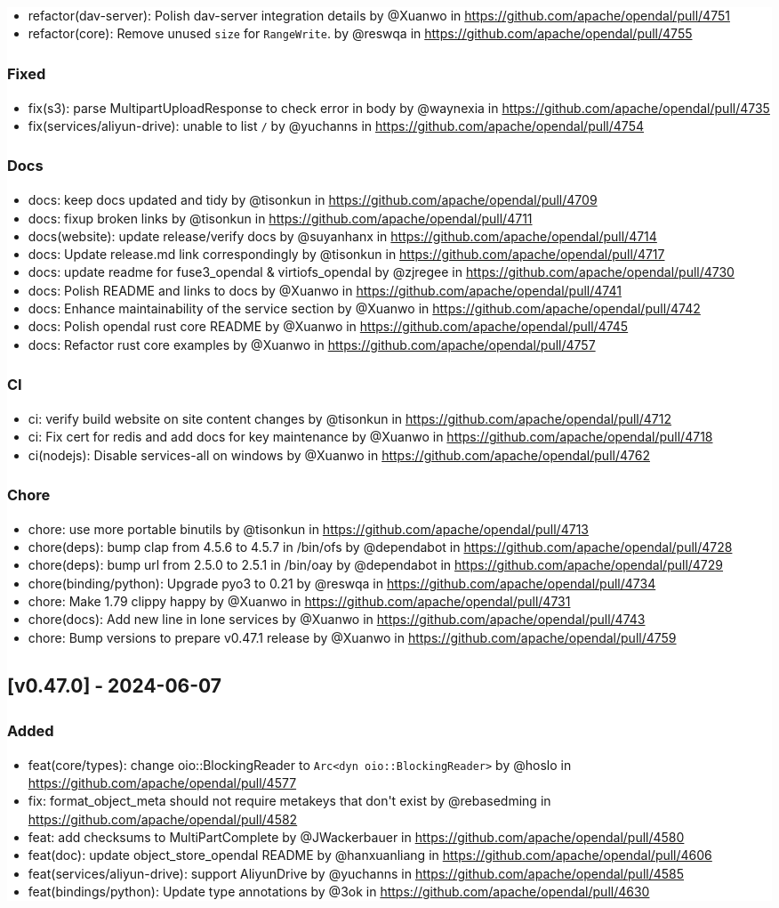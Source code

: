 * refactor(dav-server): Polish dav-server integration details by @Xuanwo in https://github.com/apache/opendal/pull/4751
* refactor(core): Remove unused `size` for `RangeWrite`. by @reswqa in https://github.com/apache/opendal/pull/4755
### Fixed
* fix(s3): parse MultipartUploadResponse to check error in body by @waynexia in https://github.com/apache/opendal/pull/4735
* fix(services/aliyun-drive): unable to list `/` by @yuchanns in https://github.com/apache/opendal/pull/4754
### Docs
* docs: keep docs updated and tidy by @tisonkun in https://github.com/apache/opendal/pull/4709
* docs: fixup broken links by @tisonkun in https://github.com/apache/opendal/pull/4711
* docs(website): update release/verify docs by @suyanhanx in https://github.com/apache/opendal/pull/4714
* docs: Update release.md link correspondingly by @tisonkun in https://github.com/apache/opendal/pull/4717
* docs: update readme for fuse3_opendal & virtiofs_opendal by @zjregee in https://github.com/apache/opendal/pull/4730
* docs: Polish README and links to docs by @Xuanwo in https://github.com/apache/opendal/pull/4741
* docs: Enhance maintainability of the service section by @Xuanwo in https://github.com/apache/opendal/pull/4742
* docs: Polish opendal rust core README by @Xuanwo in https://github.com/apache/opendal/pull/4745
* docs: Refactor rust core examples by @Xuanwo in https://github.com/apache/opendal/pull/4757
### CI
* ci: verify build website on site content changes by @tisonkun in https://github.com/apache/opendal/pull/4712
* ci: Fix cert for redis and add docs for key maintenance by @Xuanwo in https://github.com/apache/opendal/pull/4718
* ci(nodejs): Disable services-all on windows by @Xuanwo in https://github.com/apache/opendal/pull/4762

### Chore
* chore: use more portable binutils  by @tisonkun in https://github.com/apache/opendal/pull/4713
* chore(deps): bump clap from 4.5.6 to 4.5.7 in /bin/ofs by @dependabot in https://github.com/apache/opendal/pull/4728
* chore(deps): bump url from 2.5.0 to 2.5.1 in /bin/oay by @dependabot in https://github.com/apache/opendal/pull/4729
* chore(binding/python): Upgrade pyo3 to 0.21 by @reswqa in https://github.com/apache/opendal/pull/4734
* chore: Make 1.79 clippy happy by @Xuanwo in https://github.com/apache/opendal/pull/4731
* chore(docs): Add new line in lone services by @Xuanwo in https://github.com/apache/opendal/pull/4743
* chore: Bump versions to prepare v0.47.1 release by @Xuanwo in https://github.com/apache/opendal/pull/4759

## [v0.47.0] - 2024-06-07

### Added
* feat(core/types): change oio::BlockingReader to `Arc<dyn oio::BlockingReader>` by @hoslo in https://github.com/apache/opendal/pull/4577
* fix: format_object_meta should not require metakeys that don't exist by @rebasedming in https://github.com/apache/opendal/pull/4582
* feat: add checksums to MultiPartComplete by @JWackerbauer in https://github.com/apache/opendal/pull/4580
* feat(doc): update object_store_opendal README by @hanxuanliang in https://github.com/apache/opendal/pull/4606
* feat(services/aliyun-drive): support AliyunDrive by @yuchanns in https://github.com/apache/opendal/pull/4585
* feat(bindings/python): Update type annotations by @3ok in https://github.com/apache/opendal/pull/4630